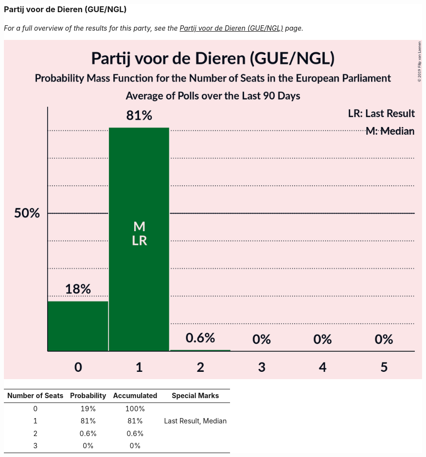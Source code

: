### Partij voor de Dieren (GUE/NGL)

*For a full overview of the results for this party, see the [Partij voor de Dieren (GUE/NGL)](party-partijvoordedierenguengl.html) page.*

![Graph with seats probability mass function not yet produced](average-2019-10-31-seats-pmf-partijvoordedierenguengl.png "Seats Probability Mass Function")

| Number of Seats | Probability | Accumulated | Special Marks |
|:---------------:|:-----------:|:-----------:|:-------------:|
| 0 | 19% | 100% |  |
| 1 | 81% | 81% | Last Result, Median |
| 2 | 0.6% | 0.6% |  |
| 3 | 0% | 0% |  |
